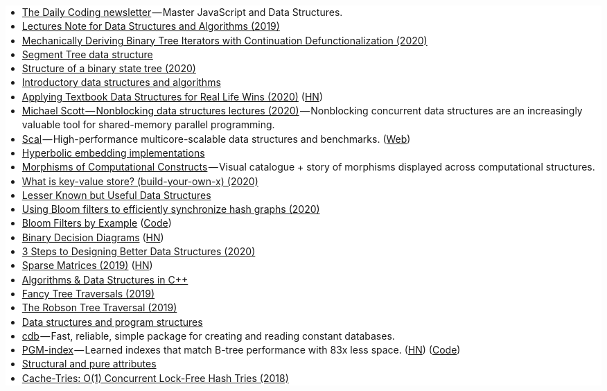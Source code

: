 - [The Daily Coding newsletter](https://thedailycoding.com/) — Master JavaScript and Data Structures.
- [Lectures Note for Data Structures and Algorithms \(2019\)](https://www.cs.bham.ac.uk/~jxb/DSA/dsa.pdf)
- [Mechanically Deriving Binary Tree Iterators with Continuation Defunctionalization \(2020\)](https://abhinavsarkar.net/posts/continuation-defunctionalization/)
- [Segment Tree data structure](https://cp-algorithms.com/data_structures/segment_tree.html)
- [Structure of a binary state tree \(2020\)](https://medium.com/@gballet/structure-of-a-binary-state-tree-part-1-48c587836d2f)
- [Introductory data structures and algorithms](https://github.com/sushinoya/fundamentals)
- [Applying Textbook Data Structures for Real Life Wins \(2020\)](https://heap.io/blog/engineering/applying-textbook-data-structures-for-real-life-wins) \([HN](https://news.ycombinator.com/item?id=24761105)\)
- [Michael Scott — Nonblocking data structures lectures \(2020\)](https://www.youtube.com/watch?v=9XAx279s7gs) — Nonblocking concurrent data structures are an increasingly valuable tool for shared-memory parallel programming.
- [Scal](https://github.com/cksystemsgroup/scal) — High-performance multicore-scalable data structures and benchmarks. \([Web](http://scal.cs.uni-salzburg.at/)\)
- [Hyperbolic embedding implementations](https://github.com/HazyResearch/hyperbolics)
- [Morphisms of Computational Constructs](https://github.com/prathyvsh/morphisms-of-computational-structures) — Visual catalogue + story of morphisms displayed across computational structures.
- [What is key-value store? \(build-your-own-x\) \(2020\)](http://djkooks.github.io/build-your-own-kv-store)
- [Lesser Known but Useful Data Structures](https://stackoverflow.com/questions/500607/what-are-the-lesser-known-but-useful-data-structures)
- [Using Bloom filters to efficiently synchronize hash graphs \(2020\)](https://martin.kleppmann.com/2020/12/02/bloom-filter-hash-graph-sync.html)
- [Bloom Filters by Example](https://llimllib.github.io/bloomfilter-tutorial/) \([Code](https://github.com/llimllib/bloomfilter-tutorial)\)
- [Binary Decision Diagrams](https://crypto.stanford.edu/pbc/notes/zdd/) \([HN](https://news.ycombinator.com/item?id=25342922)\)
- [3 Steps to Designing Better Data Structures \(2020\)](https://mochromatic.com/3-steps-to-designing-better-data-structures-in-elixir/)
- [Sparse Matrices \(2019\)](https://matteding.github.io/2019/04/25/sparse-matrices/) \([HN](https://news.ycombinator.com/item?id=25601288)\)
- [Algorithms & Data Structures in C++](https://github.com/xtaci/algorithms)
- [Fancy Tree Traversals \(2019\)](https://drs.is/post/fancy-tree-traversals/)
- [The Robson Tree Traversal \(2019\)](https://drs.is/post/robson-traversal/)
- [Data structures and program structures](http://cr.yp.to/data.html)
- [cdb](http://cr.yp.to/cdb.html) — Fast, reliable, simple package for creating and reading constant databases.
- [PGM-index](https://pgm.di.unipi.it/) — Learned indexes that match B-tree performance with 83x less space. \([HN](https://news.ycombinator.com/item?id=25899286)\) \([Code](https://github.com/gvinciguerra/PGM-index)\)
- [Structural and pure attributes](https://minimalmodeling.substack.com/p/structural-and-pure-attributes)
- [Cache-Tries: O\(1\) Concurrent Lock-Free Hash Tries \(2018\)](http://aleksandar-prokopec.com/resources/docs/p137-prokopec.pdf)
